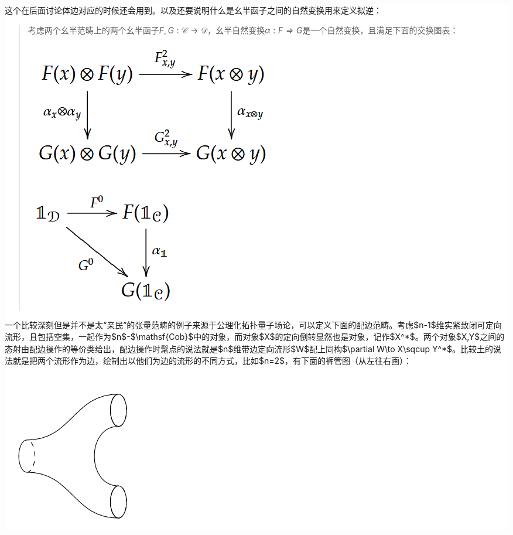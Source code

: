 这个在后面讨论体边对应的时候还会用到。以及还要说明什么是幺半函子之间的自然变换用来定义拟逆：

> 考虑两个幺半范畴上的两个幺半函子$F,G:\mathcal{C}\to\mathcal{D}$，幺半自然变换$\alpha:F\Rightarrow G$是一个自然变换，且满足下面的交换图表：
>
> ![幺半自然变换1](\img\posts\topological_order\34.png)
>
> ![幺半自然变换2](\img\posts\topological_order\35.png)

<p>
一个比较深刻但是并不是太“亲民”的张量范畴的例子来源于公理化拓扑量子场论，可以定义下面的配边范畴。考虑$n-1$维实紧致闭可定向流形，且包括空集，一起作为$n$-$\mathsf{Cob}$中的对象，而对象$X$的定向倒转显然也是对象，记作$X^*$。两个对象$X,Y$之间的态射由配边操作的等价类给出，配边操作时髦点的说法就是$n$维带边定向流形$W$配上同构$\partial W\to X\sqcup Y^*$。比较土的说法就是把两个流形作为边，绘制出以他们为边的流形的不同方式，比如$n=2$，有下面的裤管图（从左往右画）：
</p>

![裤子](\img\posts\topological_order\28.png)
